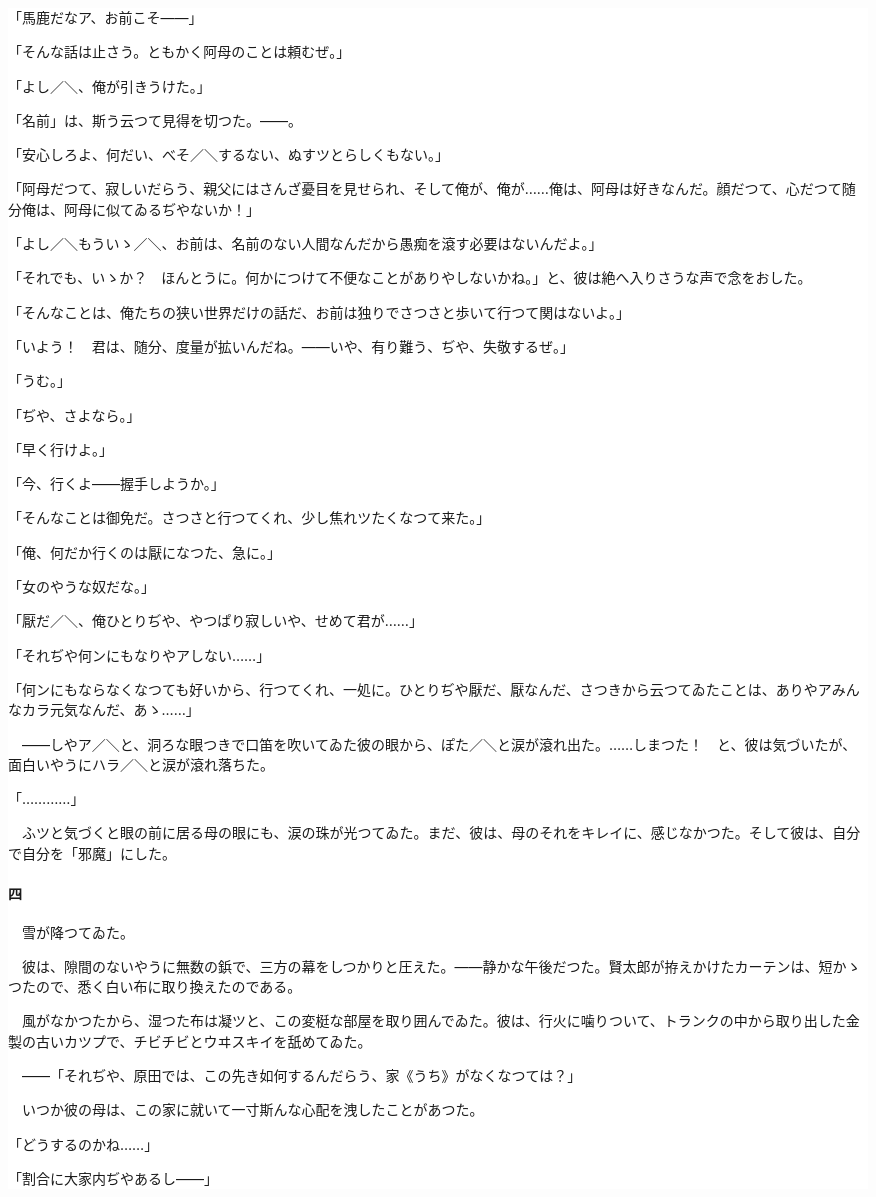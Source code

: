 「馬鹿だなア、お前こそ――」

「そんな話は止さう。ともかく阿母のことは頼むぜ。」

「よし／＼、俺が引きうけた。」

「名前」は、斯う云つて見得を切つた。――。

「安心しろよ、何だい、べそ／＼するない、ぬすツとらしくもない。」

「阿母だつて、寂しいだらう、親父にはさんざ憂目を見せられ、そして俺が、俺が……俺は、阿母は好きなんだ。顔だつて、心だつて随分俺は、阿母に似てゐるぢやないか！」

「よし／＼もういゝ／＼、お前は、名前のない人間なんだから愚痴を滾す必要はないんだよ。」

「それでも、いゝか？　ほんとうに。何かにつけて不便なことがありやしないかね。」と、彼は絶へ入りさうな声で念をおした。

「そんなことは、俺たちの狭い世界だけの話だ、お前は独りでさつさと歩いて行つて関はないよ。」

「いよう！　君は、随分、度量が拡いんだね。――いや、有り難う、ぢや、失敬するぜ。」

「うむ。」

「ぢや、さよなら。」

「早く行けよ。」

「今、行くよ――握手しようか。」

「そんなことは御免だ。さつさと行つてくれ、少し焦れツたくなつて来た。」

「俺、何だか行くのは厭になつた、急に。」

「女のやうな奴だな。」

「厭だ／＼、俺ひとりぢや、やつぱり寂しいや、せめて君が……」

「それぢや何ンにもなりやアしない……」

「何ンにもならなくなつても好いから、行つてくれ、一処に。ひとりぢや厭だ、厭なんだ、さつきから云つてゐたことは、ありやアみんなカラ元気なんだ、あゝ……」

　――しやア／＼と、洞ろな眼つきで口笛を吹いてゐた彼の眼から、ぽた／＼と涙が滾れ出た。……しまつた！　と、彼は気づいたが、面白いやうにハラ／＼と涙が滾れ落ちた。

「…………」

　ふツと気づくと眼の前に居る母の眼にも、涙の珠が光つてゐた。まだ、彼は、母のそれをキレイに、感じなかつた。そして彼は、自分で自分を「邪魔」にした。



#### 四




　雪が降つてゐた。

　彼は、隙間のないやうに無数の鋲で、三方の幕をしつかりと圧えた。――静かな午後だつた。賢太郎が拵えかけたカーテンは、短かゝつたので、悉く白い布に取り換えたのである。

　風がなかつたから、湿つた布は凝ツと、この変梃な部屋を取り囲んでゐた。彼は、行火に噛りついて、トランクの中から取り出した金製の古いカツプで、チビチビとウヰスキイを舐めてゐた。

　――「それぢや、原田では、この先き如何するんだらう、家《うち》がなくなつては？」

　いつか彼の母は、この家に就いて一寸斯んな心配を洩したことがあつた。

「どうするのかね……」

「割合に大家内ぢやあるし――」
